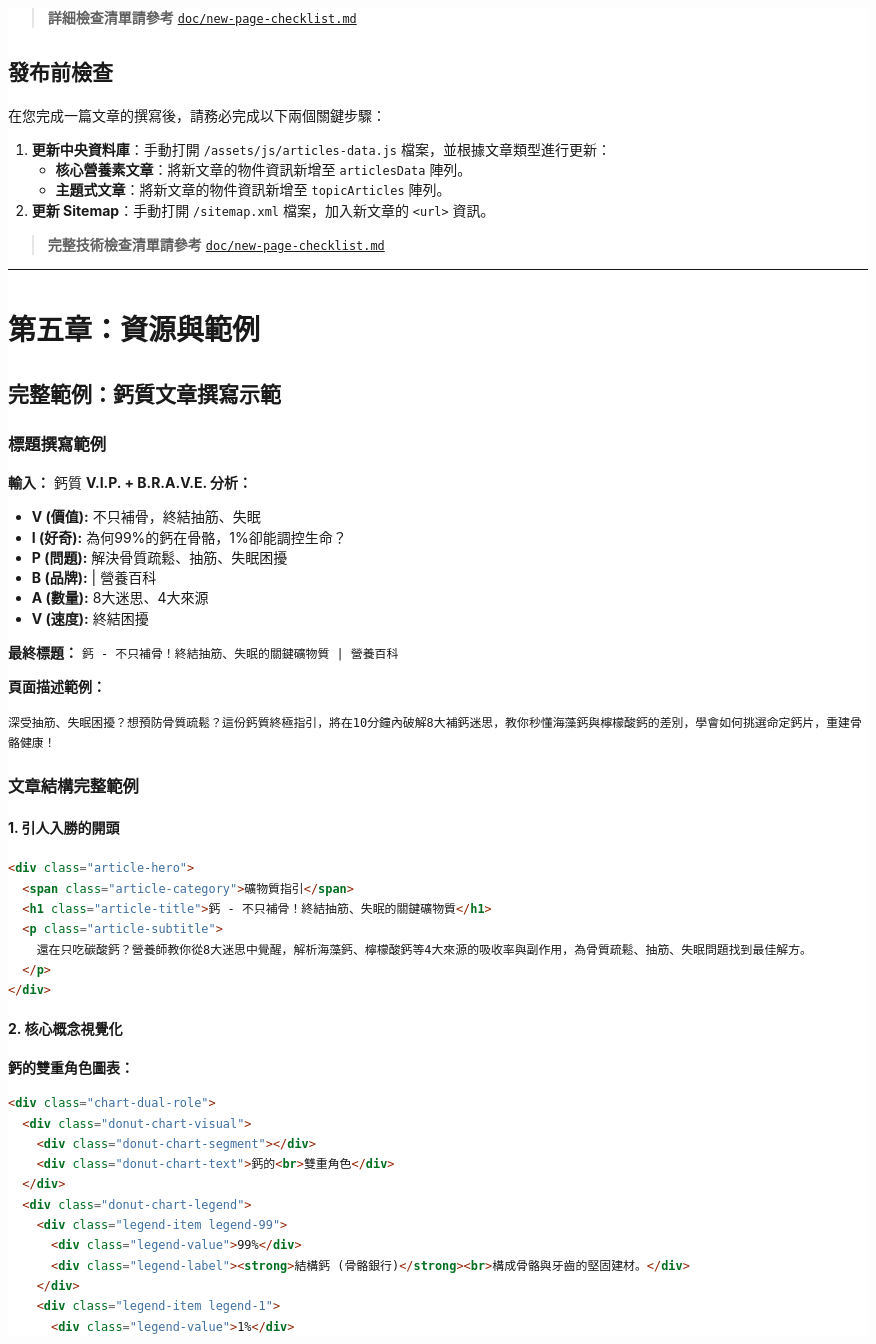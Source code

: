 > **詳細檢查清單請參考** [`doc/new-page-checklist.md`](new-page-checklist.md)

## 發布前檢查

在您完成一篇文章的撰寫後，請務必完成以下兩個關鍵步驟：

1.  **更新中央資料庫**：手動打開 `/assets/js/articles-data.js` 檔案，並根據文章類型進行更新：
    *   **核心營養素文章**：將新文章的物件資訊新增至 `articlesData` 陣列。
    *   **主題式文章**：將新文章的物件資訊新增至 `topicArticles` 陣列。
2. **更新 Sitemap**：手動打開 `/sitemap.xml` 檔案，加入新文章的 `<url>` 資訊。

> **完整技術檢查清單請參考** [`doc/new-page-checklist.md`](new-page-checklist.md)

---

# 第五章：資源與範例

## 完整範例：鈣質文章撰寫示範

### 標題撰寫範例
**輸入：** 鈣質
**V.I.P. + B.R.A.V.E. 分析：**
- **V (價值):** 不只補骨，終結抽筋、失眠
- **I (好奇):** 為何99%的鈣在骨骼，1%卻能調控生命？
- **P (問題):** 解決骨質疏鬆、抽筋、失眠困擾
- **B (品牌):** | 營養百科
- **A (數量):** 8大迷思、4大來源
- **V (速度):** 終結困擾

**最終標題：** `鈣 - 不只補骨！終結抽筋、失眠的關鍵礦物質 | 營養百科`

**頁面描述範例：**
```
深受抽筋、失眠困擾？想預防骨質疏鬆？這份鈣質終極指引，將在10分鐘內破解8大補鈣迷思，教你秒懂海藻鈣與檸檬酸鈣的差別，學會如何挑選命定鈣片，重建骨骼健康！
```

### 文章結構完整範例

#### 1. 引人入勝的開頭
```html
<div class="article-hero">
  <span class="article-category">礦物質指引</span>
  <h1 class="article-title">鈣 - 不只補骨！終結抽筋、失眠的關鍵礦物質</h1>
  <p class="article-subtitle">
    還在只吃碳酸鈣？營養師教你從8大迷思中覺醒，解析海藻鈣、檸檬酸鈣等4大來源的吸收率與副作用，為骨質疏鬆、抽筋、失眠問題找到最佳解方。
  </p>
</div>
```

#### 2. 核心概念視覺化
**鈣的雙重角色圖表：**
```html
<div class="chart-dual-role">
  <div class="donut-chart-visual">
    <div class="donut-chart-segment"></div>
    <div class="donut-chart-text">鈣的<br>雙重角色</div>
  </div>
  <div class="donut-chart-legend">
    <div class="legend-item legend-99">
      <div class="legend-value">99%</div>
      <div class="legend-label"><strong>結構鈣 (骨骼銀行)</strong><br>構成骨骼與牙齒的堅固建材。</div>
    </div>
    <div class="legend-item legend-1">
      <div class="legend-value">1%</div>
```